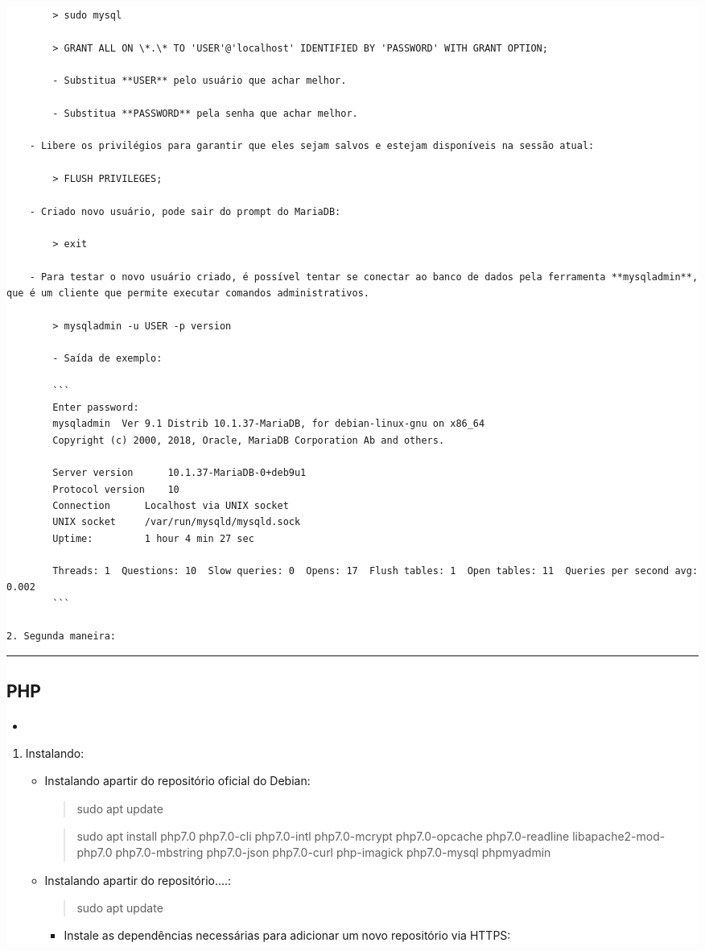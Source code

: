             > sudo mysql

            > GRANT ALL ON \*.\* TO 'USER'@'localhost' IDENTIFIED BY 'PASSWORD' WITH GRANT OPTION;

            - Substitua **USER** pelo usuário que achar melhor.

            - Substitua **PASSWORD** pela senha que achar melhor.

        - Libere os privilégios para garantir que eles sejam salvos e estejam disponíveis na sessão atual:

	        > FLUSH PRIVILEGES;

		- Criado novo usuário, pode sair do prompt do MariaDB:

		    > exit

        - Para testar o novo usuário criado, é possível tentar se conectar ao banco de dados pela ferramenta **mysqladmin**, que é um cliente que permite executar comandos administrativos.

	        > mysqladmin -u USER -p version

		    - Saída de exemplo:
		
		    ```
            Enter password: 
            mysqladmin  Ver 9.1 Distrib 10.1.37-MariaDB, for debian-linux-gnu on x86_64
            Copyright (c) 2000, 2018, Oracle, MariaDB Corporation Ab and others.

            Server version		10.1.37-MariaDB-0+deb9u1
            Protocol version	10
            Connection		Localhost via UNIX socket
            UNIX socket		/var/run/mysqld/mysqld.sock
            Uptime:			1 hour 4 min 27 sec

            Threads: 1  Questions: 10  Slow queries: 0  Opens: 17  Flush tables: 1  Open tables: 11  Queries per second avg: 0.002
		    ```

	2. Segunda maneira: 

--------------------

## PHP

- 

1. Instalando:

	- Instalando apartir do repositório oficial do Debian:

		> sudo apt update

		> sudo apt install php7.0 php7.0-cli php7.0-intl php7.0-mcrypt php7.0-opcache php7.0-readline libapache2-mod-php7.0 php7.0-mbstring php7.0-json php7.0-curl php-imagick php7.0-mysql phpmyadmin

	- Instalando apartir do repositório....:

		> sudo apt update

		- Instale as dependências necessárias para adicionar um novo repositório via HTTPS:
